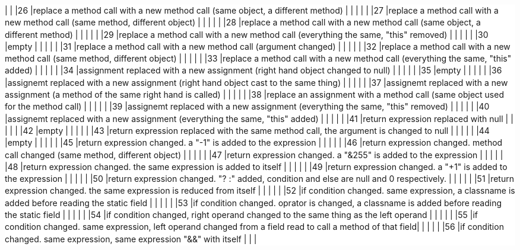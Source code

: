 |            |                           |26      |replace a method call with a new method call (same object, a different method)                              |                  |       |
|            |                           |27      |replace a method call with a new method call (same method, different object)                                |                  |       |
|            |                           |28      |replace a method call with a new method call (same object, a different method)                              |                  |       |
|            |                           |29      |replace a method call with a new method call (everything the same, "this" removed)                          |                  |       |
|            |                           |30      |empty                                                                                                       |                  |       |
|            |                           |31      |replace a method call with a new method call (argument changed)                                             |                  |       |
|            |                           |32      |replace a method call with a new method call (same method, different object)                                |                  |       |
|            |                           |33      |replace a method call with a new method call (everything the same, "this" added)                            |                  |       |
|            |                           |34      |assignment replaced with a new assignment (right hand object changed to null)                               |                  |       |
|            |                           |35      |empty                                                                                                       |                  |       |
|            |                           |36      |assignemt replaced with a new assignment (right hand object cast to the same thing)                         |                  |       |
|            |                           |37      |assignemt replaced with a new assignment (a method of the same right hand is called)                        |                  |       |
|            |                           |38      |replace an assignment with a method call (same object used for the method call)                             |                  |       |
|            |                           |39      |assignemt replaced with a new assignment (everything the same, "this" removed)                              |                  |       |
|            |                           |40      |assignemt replaced with a new assignment (everything the same, "this" added)                                |                  |       |
|            |                           |41      |return expression replaced with null                                                                        |                  |       |
|            |                           |42      |empty                                                                                                       |                  |       |
|            |                           |43      |return expression replaced with the same method call, the argument is changed to null                       |                  |       |
|            |                           |44      |empty                                                                                                       |                  |       |
|            |                           |45      |return expression changed. a "-1" is added to the expression                                                |                  |       |
|            |                           |46      |return expression changed. method call changed (same method, different object)                              |                  |       |
|            |                           |47      |return expression changed. a "&255" is added to the expression                                              |                  |       |
|            |                           |48      |return expression changed. the same expression is added to itself                                           |                  |       |
|            |                           |49      |return expression changed. a "+1" is added to the expression                                                |                  |       |
|            |                           |50      |return expression changed. "? :" added, condition and else are null and 0 respectively.                     |                  |       |
|            |                           |51      |return expression changed. the same expression is reduced from itself                                       |                  |       |
|            |                           |52      |if condition changed. same expression, a classname is added before reading the static field                 |                  |       |
|            |                           |53      |if condition changed. oprator is changed, a classname is added before reading the static field              |                  |       |
|            |                           |54      |if condition changed, right operand changed to the same thing as the left operand                           |                  |       |
|            |                           |55      |if condition changed. same expression, left operand changed from a field read to call a method of that field|                  |       |
|            |                           |56      |if condition changed. same expression, same expression "&&" with itself                                     |                  |       |